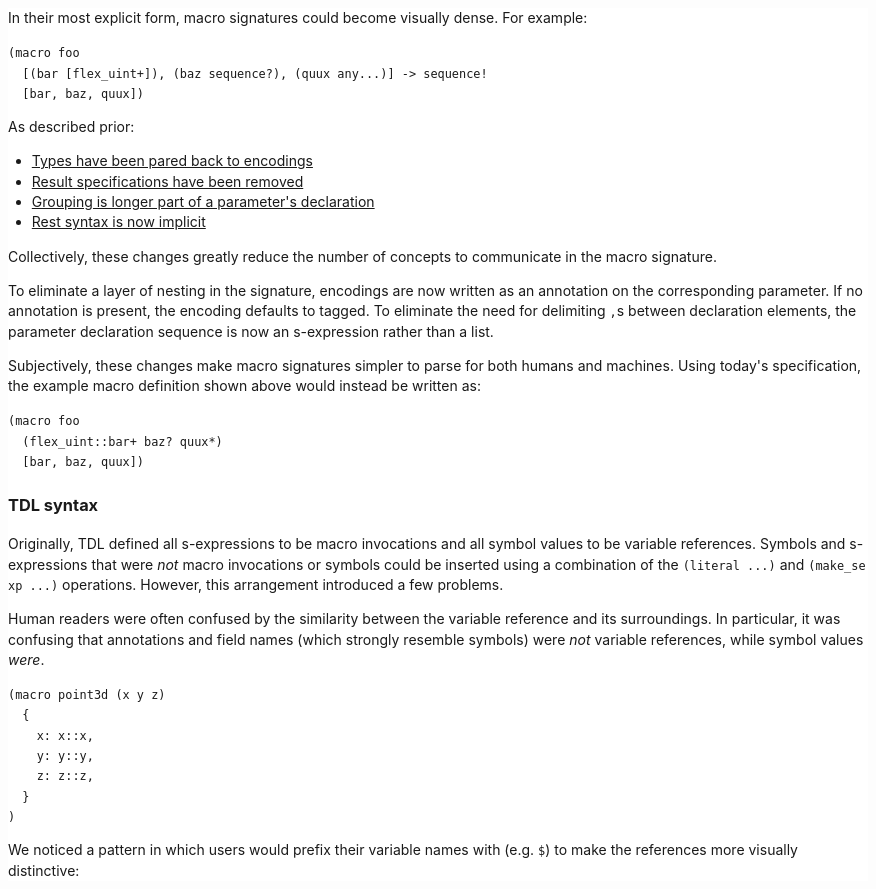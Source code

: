 In their most explicit form, macro signatures could become visually dense. For example:

```ion
(macro foo
  [(bar [flex_uint+]), (baz sequence?), (quux any...)] -> sequence!
  [bar, baz, quux])
```

As described prior:
* [Types have been pared back to encodings](#types)
* [Result specifications have been removed](#result-specifications)
* [Grouping is longer part of a parameter's declaration](#arguments-with-multiple-expressions)
* [Rest syntax is now implicit](#rest-parameters)

Collectively, these changes greatly reduce the number of concepts to communicate in the macro signature.

To eliminate a layer of nesting in the signature, encodings are now written as an annotation on the corresponding parameter.
If no annotation is present, the encoding defaults to tagged.
To eliminate the need for delimiting `,`s between declaration elements, the parameter declaration sequence is now an s-expression rather than a list.

Subjectively, these changes make macro signatures simpler to parse for both humans and machines.
Using today's specification, the example macro definition shown above would instead be written as:
```ion
(macro foo
  (flex_uint::bar+ baz? quux*)
  [bar, baz, quux])
```

### TDL syntax

Originally, TDL defined all s-expressions to be macro invocations and all symbol values to be variable references.
Symbols and s-expressions that were _not_ macro invocations or symbols could be inserted using a combination of
the `(literal ...)` and `(make_sexp ...)` operations.
However, this arrangement introduced a few problems.

Human readers were often confused by the similarity between the variable reference and its surroundings.
In particular, it was confusing that annotations and field names (which strongly resemble symbols)
were _not_ variable references, while symbol values _were_.

```ion
(macro point3d (x y z)
  {
    x: x::x,
    y: y::y,
    z: z::z,
  }
)
```

We noticed a pattern in which users would prefix their variable names with (e.g. `$`) to make the references more visually distinctive:
